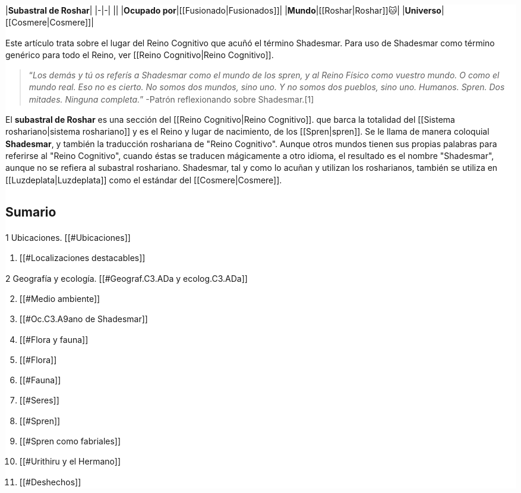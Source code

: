 

|**Subastral de Roshar**|
|-|-|
||
|**Ocupado por**|[[Fusionado\|Fusionados]]|
|**Mundo**|[[Roshar\|Roshar]]🐱︎|
|**Universo**|[[Cosmere\|Cosmere]]|

Este artículo trata sobre el lugar del Reino Cognitivo que acuñó el término Shadesmar. Para uso de Shadesmar como término genérico para todo el Reino, ver [[Reino Cognitivo\|Reino Cognitivo]].
>“*Los demás y tú os referís a Shadesmar como el mundo de los spren, y al Reino Físico como *vuestro* mundo. O como el mundo *real*. Eso no es cierto. No somos dos mundos, sino uno. Y no somos dos pueblos, sino uno. Humanos. Spren. Dos mitades. Ninguna completa.*”
\-Patrón reflexionando sobre Shadesmar.[1]


El **subastral de Roshar** es una sección del [[Reino Cognitivo\|Reino Cognitivo]]. que barca la totalidad del [[Sistema roshariano\|sistema roshariano]] y es el Reino y lugar de nacimiento, de los [[Spren\|spren]]. Se le llama de manera coloquial **Shadesmar**, y también la traducción roshariana de "Reino Cognitivo". Aunque otros mundos tienen sus propias palabras para referirse al "Reino Cognitivo", cuando éstas se traducen mágicamente a otro idioma, el resultado es el nombre "Shadesmar", aunque no se refiera al subastral roshariano. Shadesmar, tal y como lo acuñan y utilizan los rosharianos, también se utiliza en [[Luzdeplata\|Luzdeplata]] como el estándar del [[Cosmere\|Cosmere]].

## Sumario

1 Ubicaciones. [[#Ubicaciones]] 

1. [[#Localizaciones destacables]] 


2 Geografía y ecología. [[#Geograf.C3.ADa y ecolog.C3.ADa]] 

2. [[#Medio ambiente]] 

2. [[#Oc.C3.A9ano de Shadesmar]] 


2. [[#Flora y fauna]] 

2. [[#Flora]] 
2. [[#Fauna]] 


2. [[#Seres]] 

2. [[#Spren]] 

2. [[#Spren como fabriales]] 


2. [[#Urithiru y el Hermano]] 
2. [[#Deshechos]] 

